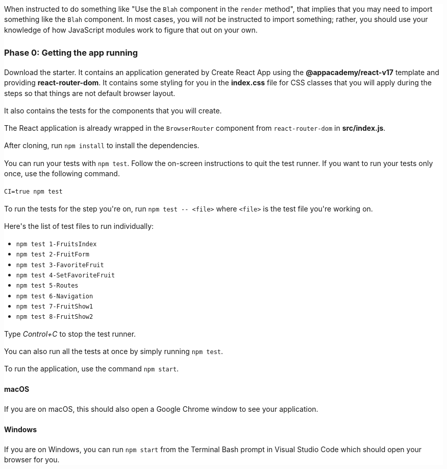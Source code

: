 When instructed to do something like "Use the `Blah` component in the `render`
method", that implies that you may need to import something like the `Blah`
component. In most cases, you will _not_ be instructed to import something;
rather, you should use your knowledge of how JavaScript modules work to figure
that out on your own.

### Phase 0: Getting the app running

Download the starter. It contains an application generated by Create React App
using the **@appacademy/react-v17** template and providing **react-router-dom**.
It contains some styling for you in the **index.css** file for CSS classes that
you will apply during the steps so that things are not default browser layout.

It also contains the tests for the components that you will create.

The React application is already wrapped in the `BrowserRouter` component from
`react-router-dom` in **src/index.js**.

After cloning, run `npm install` to install the dependencies.

You can run your tests with `npm test`. Follow the on-screen instructions to
quit the test runner. If you want to run your tests only once, use the following
command.

```plaintext
CI=true npm test
```

To run the tests for the step you're on, run `npm test -- <file>` where
`<file>` is the test file you're working on.

Here's the list of test files to run individually:

- `npm test 1-FruitsIndex`
- `npm test 2-FruitForm`
- `npm test 3-FavoriteFruit`
- `npm test 4-SetFavoriteFruit`
- `npm test 5-Routes`
- `npm test 6-Navigation`
- `npm test 7-FruitShow1`
- `npm test 8-FruitShow2`

Type _Control+C_ to stop the test runner.

You can also run all the tests at once by simply running `npm test`.

To run the application, use the command `npm start`.

#### macOS

If you are on macOS, this should also open a Google Chrome window to see your
application.

#### Windows

If you are on Windows, you can run `npm start` from the Terminal Bash prompt in
Visual Studio Code which should open your browser for you.
